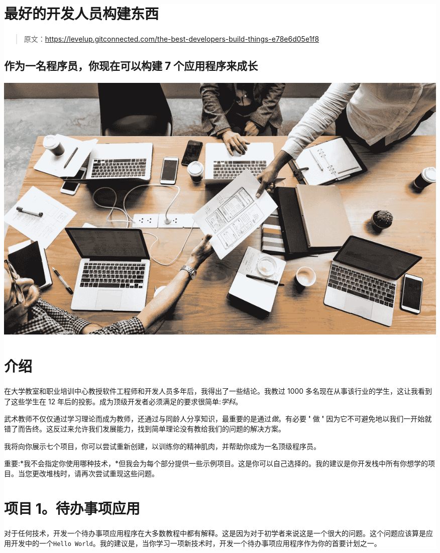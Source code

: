 # 最好的开发人员构建东西

> 原文：<https://levelup.gitconnected.com/the-best-developers-build-things-e78e6d05e1f8>

## 作为一名程序员，你现在可以构建 7 个应用程序来成长

![](img/5b425e0357a66c2d3058f9c2be3b8ea8.png)

# 介绍

在大学教室和职业培训中心教授软件工程师和开发人员多年后，我得出了一些结论。我教过 1000 多名现在从事该行业的学生，这让我看到了这些学生在 12 年后的投影。成为顶级开发者必须满足的要求很简单:*学科*。

武术教师不仅仅通过学习理论而成为教师，还通过与同龄人分享知识，最重要的是通过*做*。有必要 **'** 做 **'** 因为它不可避免地以我们一开始就错了而告终。这反过来允许我们发展能力，找到简单理论没有教给我们的问题的解决方案。

我将向你展示七个项目，你可以尝试重新创建，以训练你的精神肌肉，并帮助你成为一名顶级程序员。

重要:*我不会指定你使用哪种技术，*但我会为每个部分提供一些示例项目。这是你可以自己选择的。我的建议是你开发栈中所有你想学的项目。当您更改堆栈时，请再次尝试重现这些问题。

# 项目 1。待办事项应用

对于任何技术，开发一个待办事项应用程序在大多数教程中都有解释。这是因为对于初学者来说这是一个很大的问题。这个问题应该算是应用开发中的一个`Hello World`。我的建议是，当你学习一项新技术时，开发一个待办事项应用程序作为你的首要计划之一。
